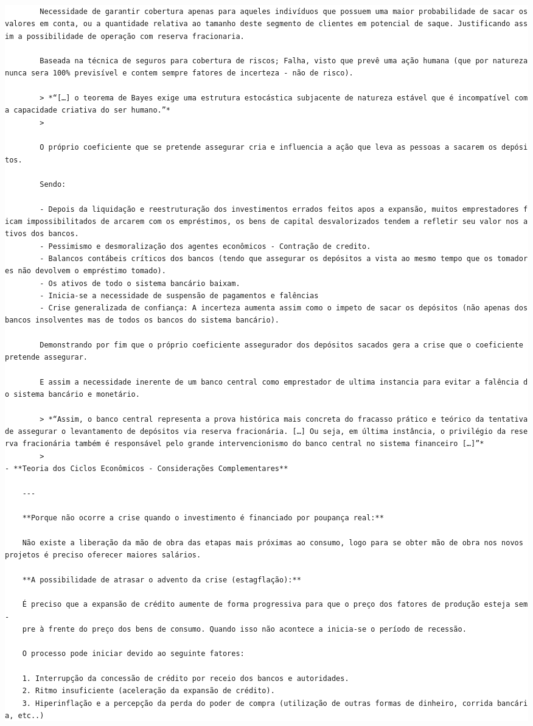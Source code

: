             Necessidade de garantir cobertura apenas para aqueles indivíduos que possuem uma maior probabilidade de sacar os valores em conta, ou a quantidade relativa ao tamanho deste segmento de clientes em potencial de saque. Justificando assim a possibilidade de operação com reserva fracionaria.
            
            Baseada na técnica de seguros para cobertura de riscos; Falha, visto que prevê uma ação humana (que por natureza nunca sera 100% previsível e contem sempre fatores de incerteza - não de risco). 
            
            > *“[…] o teorema de Bayes exige uma estrutura estocástica subjacente de natureza estável que é incompatível com a capacidade criativa do ser humano.”*
            > 
            
            O próprio coeficiente que se pretende assegurar cria e influencia a ação que leva as pessoas a sacarem os depósitos. 
            
            Sendo:
            
            - Depois da liquidação e reestruturação dos investimentos errados feitos apos a expansão, muitos emprestadores ficam impossibilitados de arcarem com os empréstimos, os bens de capital desvalorizados tendem a refletir seu valor nos ativos dos bancos.
            - Pessimismo e desmoralização dos agentes econômicos - Contração de credito.
            - Balancos contábeis críticos dos bancos (tendo que assegurar os depósitos a vista ao mesmo tempo que os tomadores não devolvem o empréstimo tomado).
            - Os ativos de todo o sistema bancário baixam.
            - Inicia-se a necessidade de suspensão de pagamentos e falências
            - Crise generalizada de confiança: A incerteza aumenta assim como o impeto de sacar os depósitos (não apenas dos bancos insolventes mas de todos os bancos do sistema bancário).
            
            Demonstrando por fim que o próprio coeficiente assegurador dos depósitos sacados gera a crise que o coeficiente pretende assegurar.
            
            E assim a necessidade inerente de um banco central como emprestador de ultima instancia para evitar a falência do sistema bancário e monetário.
            
            > *“Assim, o banco central representa a prova histórica mais concreta do fracasso prático e teórico da tentativa de assegurar o levantamento de depósitos via reserva fracionária. […] Ou seja, em última instância, o privilégio da reserva fracionária também é responsável pelo grande intervencionismo do banco central no sistema financeiro […]”*
            > 
    - **Teoria dos Ciclos Econômicos - Considerações Complementares**
        
        ---
        
        **Porque não ocorre a crise quando o investimento é financiado por poupança real:**
        
        Não existe a liberação da mão de obra das etapas mais próximas ao consumo, logo para se obter mão de obra nos novos projetos é preciso oferecer maiores salários. 
        
        **A possibilidade de atrasar o advento da crise (estagflação):**
        
        É preciso que a expansão de crédito aumente de forma progressiva para que o preço dos fatores de produção esteja sem-
        pre à frente do preço dos bens de consumo. Quando isso não acontece a inicia-se o período de recessão.
        
        O processo pode iniciar devido ao seguinte fatores:
        
        1. Interrupção da concessão de crédito por receio dos bancos e autoridades.
        2. Ritmo insuficiente (aceleração da expansão de crédito).
        3. Hiperinflação e a percepção da perda do poder de compra (utilização de outras formas de dinheiro, corrida bancária, etc..)
        